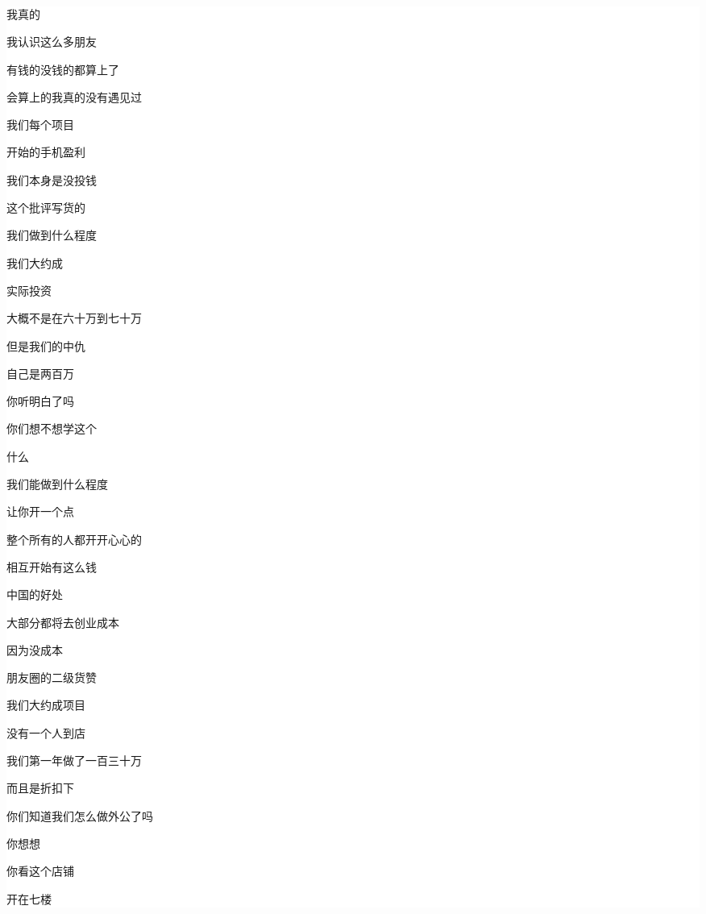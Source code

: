 我真的

我认识这么多朋友

有钱的没钱的都算上了

会算上的我真的没有遇见过

我们每个项目

开始的手机盈利

我们本身是没投钱

这个批评写货的

我们做到什么程度

我们大约成

实际投资

大概不是在六十万到七十万

但是我们的中仇

自己是两百万

你听明白了吗

你们想不想学这个

什么

我们能做到什么程度

让你开一个点

整个所有的人都开开心心的

相互开始有这么钱

中国的好处

大部分都将去创业成本

因为没成本

朋友圈的二级货赞

我们大约成项目

没有一个人到店

我们第一年做了一百三十万

而且是折扣下

你们知道我们怎么做外公了吗

你想想

你看这个店铺

开在七楼
